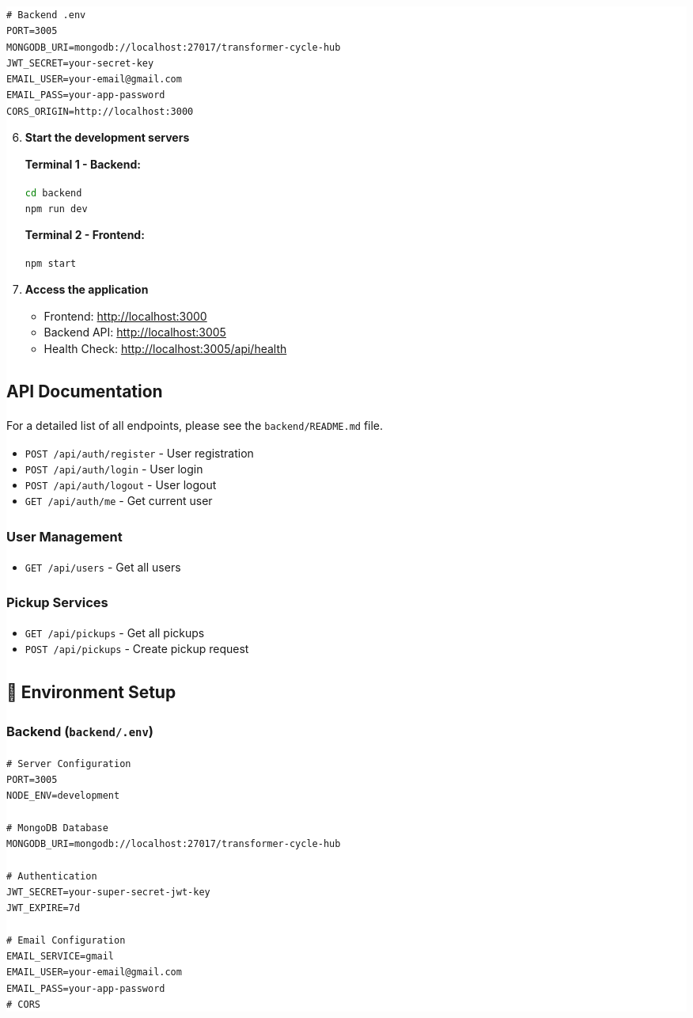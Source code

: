    ```env
   # Backend .env
   PORT=3005
   MONGODB_URI=mongodb://localhost:27017/transformer-cycle-hub
   JWT_SECRET=your-secret-key
   EMAIL_USER=your-email@gmail.com
   EMAIL_PASS=your-app-password
   CORS_ORIGIN=http://localhost:3000
   ```

6. **Start the development servers**

   **Terminal 1 - Backend:**

   ```bash
   cd backend
   npm run dev
   ```

   **Terminal 2 - Frontend:**

   ```bash
   npm start
   ```

7. **Access the application**
   - Frontend: <http://localhost:3000>
   - Backend API: <http://localhost:3005>
   - Health Check: <http://localhost:3005/api/health>

## API Documentation

For a detailed list of all endpoints, please see the `backend/README.md` file.

- `POST /api/auth/register` - User registration
- `POST /api/auth/login` - User login
- `POST /api/auth/logout` - User logout
- `GET /api/auth/me` - Get current user

### User Management
- `GET /api/users` - Get all users

### Pickup Services
- `GET /api/pickups` - Get all pickups
- `POST /api/pickups` - Create pickup request

## 🔧 Environment Setup

### Backend (`backend/.env`)

```env
# Server Configuration
PORT=3005
NODE_ENV=development

# MongoDB Database
MONGODB_URI=mongodb://localhost:27017/transformer-cycle-hub

# Authentication
JWT_SECRET=your-super-secret-jwt-key
JWT_EXPIRE=7d

# Email Configuration
EMAIL_SERVICE=gmail
EMAIL_USER=your-email@gmail.com
EMAIL_PASS=your-app-password
# CORS
```